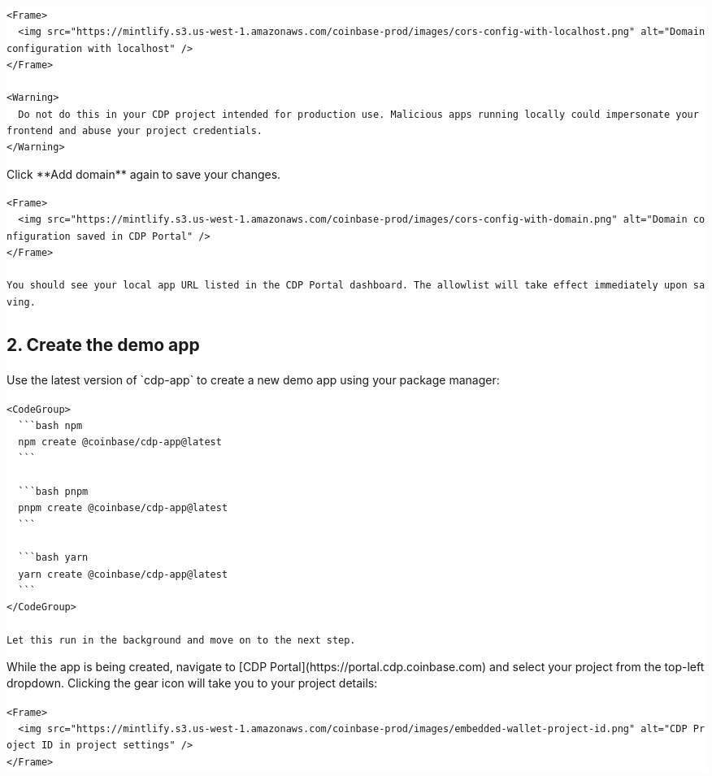     <Frame>
      <img src="https://mintlify.s3.us-west-1.amazonaws.com/coinbase-prod/images/cors-config-with-localhost.png" alt="Domain configuration with localhost" />
    </Frame>

    <Warning>
      Do not do this in your CDP project intended for production use. Malicious apps running locally could impersonate your frontend and abuse your project credentials.
    </Warning>
  </Step>

  <Step title="Save your changes">
    Click **Add domain** again to save your changes.

    <Frame>
      <img src="https://mintlify.s3.us-west-1.amazonaws.com/coinbase-prod/images/cors-config-with-domain.png" alt="Domain configuration saved in CDP Portal" />
    </Frame>

    You should see your local app URL listed in the CDP Portal dashboard. The allowlist will take effect immediately upon saving.
  </Step>
</Steps>

## 2. Create the demo app

<Steps titleSize="p">
  <Step title="Create a new demo app">
    Use the latest version of `cdp-app` to create a new demo app using your package manager:

    <CodeGroup>
      ```bash npm
      npm create @coinbase/cdp-app@latest
      ```

      ```bash pnpm
      pnpm create @coinbase/cdp-app@latest
      ```

      ```bash yarn
      yarn create @coinbase/cdp-app@latest
      ```
    </CodeGroup>

    Let this run in the background and move on to the next step.
  </Step>

  <Step title="Copy your Project ID">
    While the app is being created, navigate to [CDP Portal](https://portal.cdp.coinbase.com) and select your project from the top-left dropdown. Clicking the gear icon will take you to your project details:

    <Frame>
      <img src="https://mintlify.s3.us-west-1.amazonaws.com/coinbase-prod/images/embedded-wallet-project-id.png" alt="CDP Project ID in project settings" />
    </Frame>
